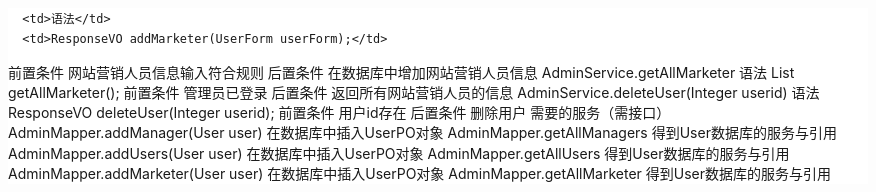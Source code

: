       <td>语法</td>
      <td>ResponseVO addMarketer(UserForm userForm);</td>
   </tr>
   <tr>
      <td>前置条件</td>
      <td>网站营销人员信息输入符合规则</td>
   </tr>
   <tr>
      <td>后置条件</td>
      <td>在数据库中增加网站营销人员信息</td>
   </tr>
   <tr>
      <td rowspan="3">AdminService.getAllMarketer</td>
      <td>语法</td>
      <td>List<User> getAllMarketer();</td>
   </tr>
   <tr>
      <td>前置条件</td>
      <td>管理员已登录</td>
   </tr>
   <tr>
      <td>后置条件</td>
      <td>返回所有网站营销人员的信息</td>
   </tr>
    <tr>
      <td rowspan="3">AdminService.deleteUser(Integer userid)</td>
      <td>语法</td>
      <td>ResponseVO deleteUser(Integer userid);</td>
   </tr>
   <tr>
      <td>前置条件</td>
      <td>用户id存在</td>
   </tr>
   <tr>
      <td>后置条件</td>
      <td>删除用户</td>
   </tr>
   <tr>
      <td colspan="3">需要的服务（需接口）</td>
   </tr>
   <tr>
      <td>AdminMapper.addManager(User user)</td>
      <td colspan="2">在数据库中插入UserPO对象</td>
   </tr>
   <tr>
      <td>AdminMapper.getAllManagers</td>
      <td  colspan="2">得到User数据库的服务与引用</td>
   </tr>
   <tr>
      <td>AdminMapper.addUsers(User user)</td>
      <td colspan="2">在数据库中插入UserPO对象</td>
   </tr>
   <tr>
      <td>AdminMapper.getAllUsers</td>
      <td  colspan="2">得到User数据库的服务与引用</td>
   </tr>
   <tr>
      <td>AdminMapper.addMarketer(User user)</td>
      <td colspan="2">在数据库中插入UserPO对象</td>
   </tr>
   <tr>
      <td>AdminMapper.getAllMarketer</td>
      <td  colspan="2">得到User数据库的服务与引用</td>
   </tr>